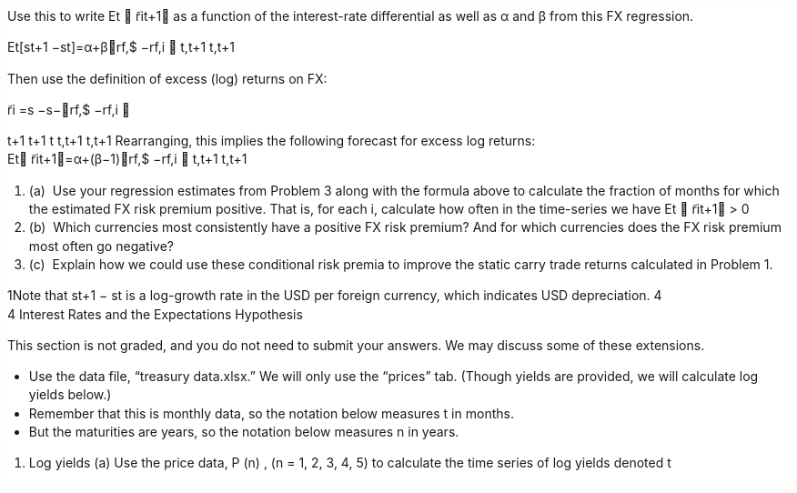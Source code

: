 Use this to write Et 􏰂 ̃rit+1􏰃 as a function of the interest-rate differential as well as α and β from this FX regression.

Et[st+1 −st]=α+β􏰄rf,$ −rf,i 􏰅 t,t+1 t,t+1

</div>
</div>
<div class="layoutArea">
<div class="column">
Then use the definition of excess (log) returns on FX:

̃ri =s −s−􏰄rf,$ −rf,i 􏰅

</div>
</div>
<div class="layoutArea">
<div class="column">
t+1 t+1 t t,t+1 t,t+1 Rearranging, this implies the following forecast for excess log returns:

</div>
</div>
<div class="layoutArea">
<div class="column">
Et􏰂 ̃rit+1􏰃=α+(β−1)􏰄rf,$ −rf,i 􏰅 t,t+1 t,t+1

<ol>
<li>(a) &nbsp;Use your regression estimates from Problem 3 along with the formula above to calculate the fraction of months for which the estimated FX risk premium positive. That is, for each i, calculate how often in the time-series we have
Et 􏰂 ̃rit+1􏰃 &gt; 0
</li>
<li>(b) &nbsp;Which currencies most consistently have a positive FX risk premium? And for which
currencies does the FX risk premium most often go negative?
</li>
<li>(c) &nbsp;Explain how we could use these conditional risk premia to improve the static carry trade returns calculated in Problem 1.</li>
</ol>
1Note that st+1 − st is a log-growth rate in the USD per foreign currency, which indicates USD depreciation. 4

</div>
</div>
</div>
<div class="page" title="Page 5">
<div class="layoutArea">
<div class="column">
4 Interest Rates and the Expectations Hypothesis

This section is not graded, and you do not need to submit your answers. We may discuss some of these extensions.

<ul>
<li>Use the data file, “treasury data.xlsx.” We will only use the “prices” tab. (Though yields are provided, we will calculate log yields below.)</li>
<li>Remember that this is monthly data, so the notation below measures t in months.</li>
<li>But the maturities are years, so the notation below measures n in years.</li>
</ul>
<ol>
<li>Log yields
(a) Use the price data, P (n) , (n = 1, 2, 3, 4, 5) to calculate the time series of log yields denoted t
